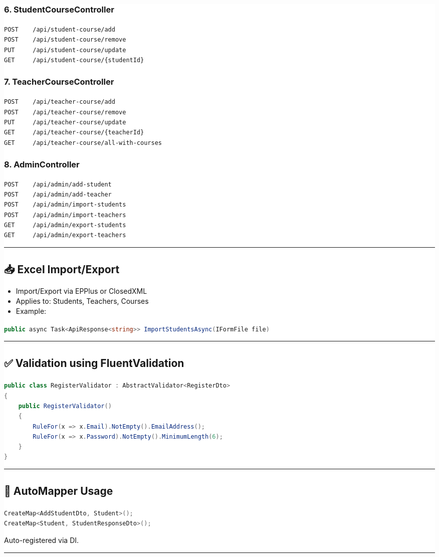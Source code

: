 ### 6. StudentCourseController
```http
POST    /api/student-course/add
POST    /api/student-course/remove
PUT     /api/student-course/update
GET     /api/student-course/{studentId}
```

### 7. TeacherCourseController
```http
POST    /api/teacher-course/add
POST    /api/teacher-course/remove
PUT     /api/teacher-course/update
GET     /api/teacher-course/{teacherId}
GET     /api/teacher-course/all-with-courses
```
### 8. AdminController
```http
POST    /api/admin/add-student
POST    /api/admin/add-teacher
POST    /api/admin/import-students
POST    /api/admin/import-teachers
GET     /api/admin/export-students
GET     /api/admin/export-teachers
```
_________________________________________________________

## 📥 Excel Import/Export
- Import/Export via EPPlus or ClosedXML
- Applies to: Students, Teachers, Courses
- Example:
```csharp
public async Task<ApiResponse<string>> ImportStudentsAsync(IFormFile file)
```
_________________________________________________________

## ✅ Validation using FluentValidation
```csharp
public class RegisterValidator : AbstractValidator<RegisterDto>
{
    public RegisterValidator()
    {
        RuleFor(x => x.Email).NotEmpty().EmailAddress();
        RuleFor(x => x.Password).NotEmpty().MinimumLength(6);
    }
}
```
_________________________________________________________

## 🔁 AutoMapper Usage
```csharp
CreateMap<AddStudentDto, Student>();
CreateMap<Student, StudentResponseDto>();
```
Auto-registered via DI.
_________________________________________________________
